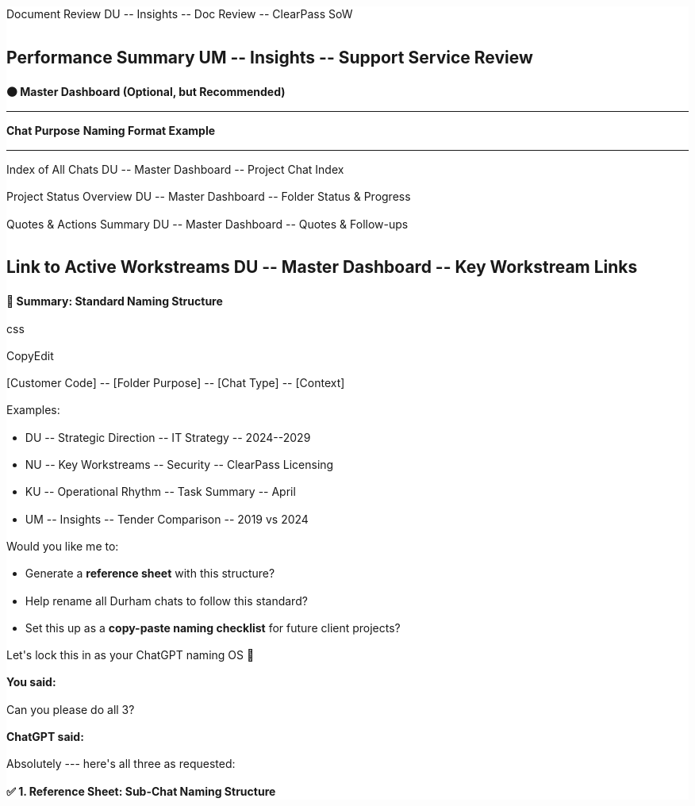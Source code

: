   Document Review         DU -- Insights -- Doc Review -- ClearPass SoW

  Performance Summary     UM -- Insights -- Support Service Review
  -----------------------------------------------------------------------

**⚫ Master Dashboard (Optional, but Recommended)**

  -----------------------------------------------------------------------
  **Chat Purpose**             **Naming Format Example**
  ---------------------------- ------------------------------------------
  Index of All Chats           DU -- Master Dashboard -- Project Chat
                               Index

  Project Status Overview      DU -- Master Dashboard -- Folder Status &
                               Progress

  Quotes & Actions Summary     DU -- Master Dashboard -- Quotes &
                               Follow-ups

  Link to Active Workstreams   DU -- Master Dashboard -- Key Workstream
                               Links
  -----------------------------------------------------------------------

**🧠 Summary: Standard Naming Structure**

css

CopyEdit

\[Customer Code\] -- \[Folder Purpose\] -- \[Chat Type\] -- \[Context\]

Examples:

- DU -- Strategic Direction -- IT Strategy -- 2024--2029

- NU -- Key Workstreams -- Security -- ClearPass Licensing

- KU -- Operational Rhythm -- Task Summary -- April

- UM -- Insights -- Tender Comparison -- 2019 vs 2024

Would you like me to:

- Generate a **reference sheet** with this structure?

- Help rename all Durham chats to follow this standard?

- Set this up as a **copy-paste naming checklist** for future client
  projects?

Let's lock this in as your ChatGPT naming OS 🔐

**You said:**

Can you please do all 3?

**ChatGPT said:**

Absolutely --- here's all three as requested:

**✅ 1. Reference Sheet: Sub-Chat Naming Structure**
